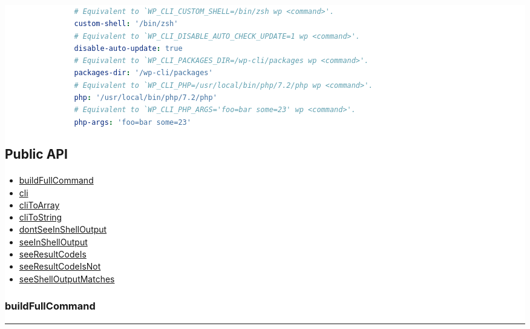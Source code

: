 ```yaml
                # Equivalent to `WP_CLI_CUSTOM_SHELL=/bin/zsh wp <command>'.
                custom-shell: '/bin/zsh'
                # Equivalent to `WP_CLI_DISABLE_AUTO_CHECK_UPDATE=1 wp <command>'.
                disable-auto-update: true
                # Equivalent to `WP_CLI_PACKAGES_DIR=/wp-cli/packages wp <command>'.
                packages-dir: '/wp-cli/packages'
                # Equivalent to `WP_CLI_PHP=/usr/local/bin/php/7.2/php wp <command>'.
                php: '/usr/local/bin/php/7.2/php'
                # Equivalent to `WP_CLI_PHP_ARGS='foo=bar some=23' wp <command>'.
                php-args: 'foo=bar some=23'
```




## Public API
<nav>
	<ul>
		<li>
			<a href="#buildfullcommand">buildFullCommand</a>
		</li>
		<li>
			<a href="#cli">cli</a>
		</li>
		<li>
			<a href="#clitoarray">cliToArray</a>
		</li>
		<li>
			<a href="#clitostring">cliToString</a>
		</li>
		<li>
			<a href="#dontseeinshelloutput">dontSeeInShellOutput</a>
		</li>
		<li>
			<a href="#seeinshelloutput">seeInShellOutput</a>
		</li>
		<li>
			<a href="#seeresultcodeis">seeResultCodeIs</a>
		</li>
		<li>
			<a href="#seeresultcodeisnot">seeResultCodeIsNot</a>
		</li>
		<li>
			<a href="#seeshelloutputmatches">seeShellOutputMatches</a>
		</li>
	</ul>
</nav>

<h3>buildFullCommand</h3>

<hr>
